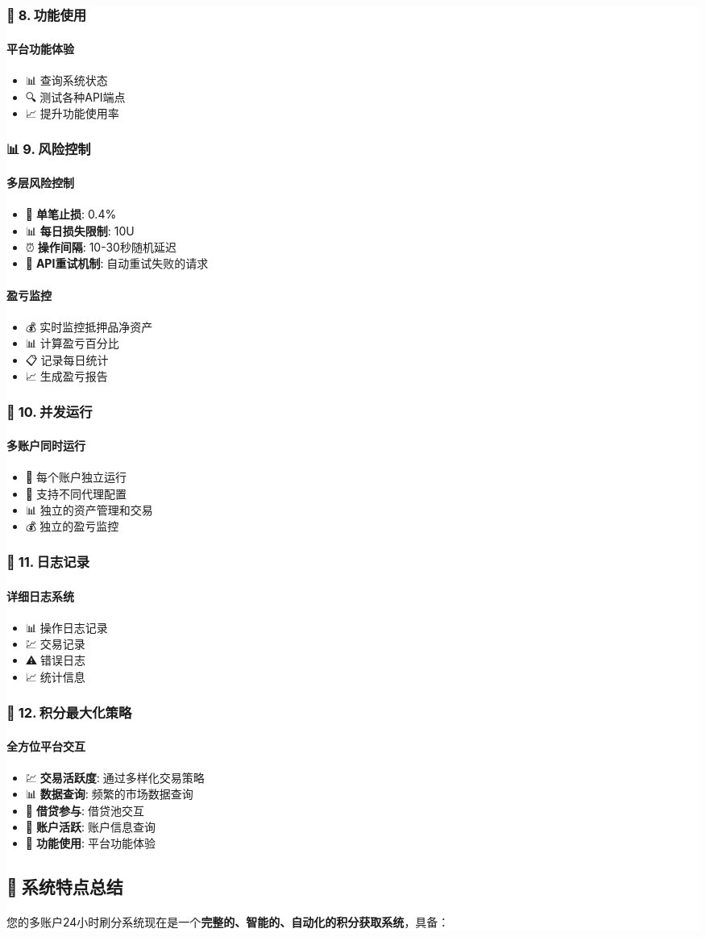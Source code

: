 ### 🔧 **8. 功能使用**

#### **平台功能体验**
- 📊 查询系统状态
- 🔍 测试各种API端点
- 📈 提升功能使用率

### 📊 **9. 风险控制**

#### **多层风险控制**
- 🛑 **单笔止损**: 0.4%
- 📊 **每日损失限制**: 10U
- ⏰ **操作间隔**: 10-30秒随机延迟
- 🔄 **API重试机制**: 自动重试失败的请求

#### **盈亏监控**
- 💰 实时监控抵押品净资产
- 📊 计算盈亏百分比
- 📋 记录每日统计
- 📈 生成盈亏报告

### 🚀 **10. 并发运行**

#### **多账户同时运行**
- 🔄 每个账户独立运行
- 🔗 支持不同代理配置
- 📊 独立的资产管理和交易
- 💰 独立的盈亏监控

### 📝 **11. 日志记录**

#### **详细日志系统**
- 📊 操作日志记录
- 💹 交易记录
- ⚠️ 错误日志
- 📈 统计信息

### 🎯 **12. 积分最大化策略**

#### **全方位平台交互**
- 💹 **交易活跃度**: 通过多样化交易策略
- 📊 **数据查询**: 频繁的市场数据查询
- 🏦 **借贷参与**: 借贷池交互
- 🎯 **账户活跃**: 账户信息查询
- 🔧 **功能使用**: 平台功能体验

## 🎉 **系统特点总结**

您的多账户24小时刷分系统现在是一个**完整的、智能的、自动化的积分获取系统**，具备：
